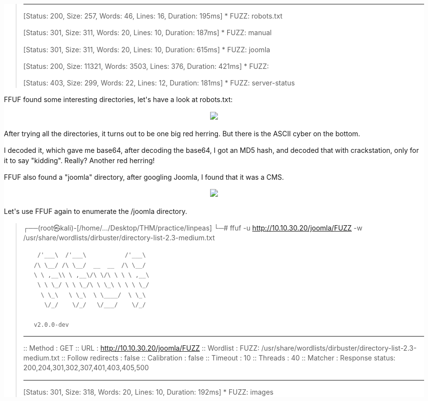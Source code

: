 > ________________________________________________
> 
> [Status: 200, Size: 257, Words: 46, Lines: 16, Duration: 195ms]
>     * FUZZ: robots.txt
> 
> [Status: 301, Size: 311, Words: 20, Lines: 10, Duration: 187ms]
>     * FUZZ: manual
> 
> [Status: 301, Size: 311, Words: 20, Lines: 10, Duration: 615ms]
>     * FUZZ: joomla
> 
> [Status: 200, Size: 11321, Words: 3503, Lines: 376, Duration: 421ms]
>     * FUZZ: 
> 
> [Status: 403, Size: 299, Words: 22, Lines: 12, Duration: 181ms]
>     * FUZZ: server-status
> 

FFUF found some interesting directories, let's have a look at robots.txt:


<p align="center">
  <img src=https://imgur.com/o9IymnN.png">
</p>


After trying all the directories, it turns out to be one big red herring. But there is the ASCII cyber on the bottom. 

I decoded it, which gave me base64, after decoding the base64, I got an MD5 hash, and decoded that with crackstation, only for it to say "kidding". Really? Another red herring!

FFUF also found a "joomla" directory, after googling Joomla, I found that it was a CMS. 


<p align="center">
  <img src="https://imgur.com/NqD7H1d.png">
</p>


Let's use FFUF again to enumerate the /joomla directory. 

> ┌──(root㉿kali)-[/home/…/Desktop/THM/practice/linpeas]
> └─# ffuf -u http://10.10.30.20/joomla/FUZZ -w /usr/share/wordlists/dirbuster/directory-list-2.3-medium.txt
> 
>         /'___\  /'___\           /'___\       
>        /\ \__/ /\ \__/  __  __  /\ \__/       
>        \ \ ,__\\ \ ,__\/\ \/\ \ \ \ ,__\      
>         \ \ \_/ \ \ \_/\ \ \_\ \ \ \ \_/      
>          \ \_\   \ \_\  \ \____/  \ \_\       
>           \/_/    \/_/   \/___/    \/_/       
> 
>        v2.0.0-dev
> ________________________________________________
> 
>  :: Method           : GET
>  :: URL              : http://10.10.30.20/joomla/FUZZ
>  :: Wordlist         : FUZZ: /usr/share/wordlists/dirbuster/directory-list-2.3-medium.txt
>  :: Follow redirects : false
>  :: Calibration      : false
>  :: Timeout          : 10
>  :: Threads          : 40
>  :: Matcher          : Response status: 200,204,301,302,307,401,403,405,500
> ________________________________________________
> 
> [Status: 301, Size: 318, Words: 20, Lines: 10, Duration: 192ms]
>     * FUZZ: images
